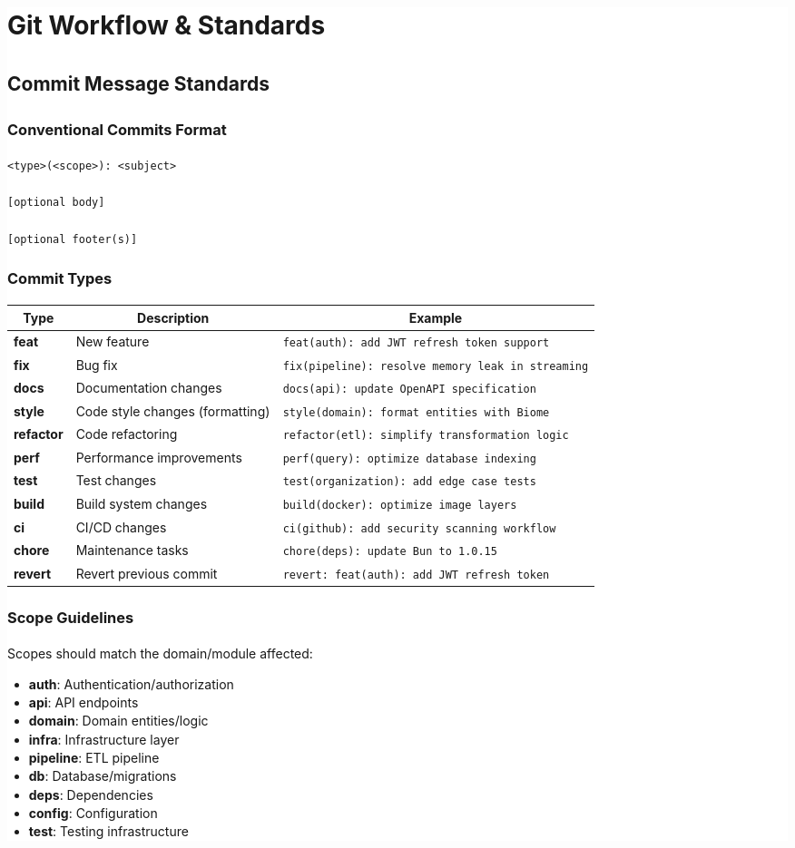 # Git Workflow & Standards

## Commit Message Standards

### Conventional Commits Format

```
<type>(<scope>): <subject>

[optional body]

[optional footer(s)]
```

### Commit Types

| Type         | Description                     | Example                                           |
| ------------ | ------------------------------- | ------------------------------------------------- |
| **feat**     | New feature                     | `feat(auth): add JWT refresh token support`       |
| **fix**      | Bug fix                         | `fix(pipeline): resolve memory leak in streaming` |
| **docs**     | Documentation changes           | `docs(api): update OpenAPI specification`         |
| **style**    | Code style changes (formatting) | `style(domain): format entities with Biome`       |
| **refactor** | Code refactoring                | `refactor(etl): simplify transformation logic`    |
| **perf**     | Performance improvements        | `perf(query): optimize database indexing`         |
| **test**     | Test changes                    | `test(organization): add edge case tests`         |
| **build**    | Build system changes            | `build(docker): optimize image layers`            |
| **ci**       | CI/CD changes                   | `ci(github): add security scanning workflow`      |
| **chore**    | Maintenance tasks               | `chore(deps): update Bun to 1.0.15`               |
| **revert**   | Revert previous commit          | `revert: feat(auth): add JWT refresh token`       |

### Scope Guidelines

Scopes should match the domain/module affected:

- **auth**: Authentication/authorization
- **api**: API endpoints
- **domain**: Domain entities/logic
- **infra**: Infrastructure layer
- **pipeline**: ETL pipeline
- **db**: Database/migrations
- **deps**: Dependencies
- **config**: Configuration
- **test**: Testing infrastructure
